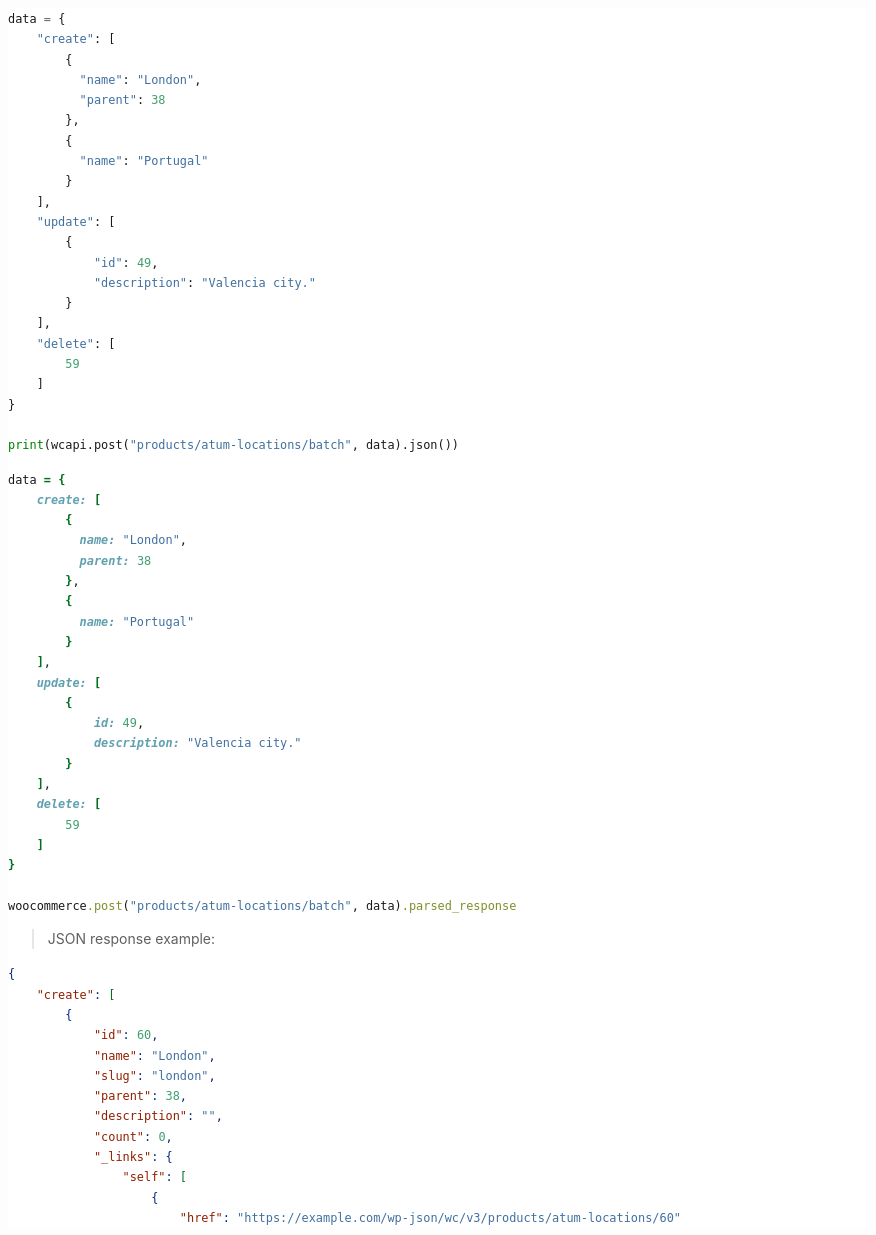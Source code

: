 ```python
data = {
    "create": [
        {
          "name": "London",
          "parent": 38
        },
        {
          "name": "Portugal"
        }
    ],
    "update": [
        {
            "id": 49,
            "description": "Valencia city."
        }	
    ],
    "delete": [
        59	
    ]
}

print(wcapi.post("products/atum-locations/batch", data).json())
```

```ruby
data = {
    create: [
        {
          name: "London",
          parent: 38
        },
        {
          name: "Portugal"
        }
    ],
    update: [
        {
            id: 49,
            description: "Valencia city."
        }	
    ],
    delete: [
        59	
    ]
}

woocommerce.post("products/atum-locations/batch", data).parsed_response
```

> JSON response example:

```json
{
    "create": [
        {
            "id": 60,
            "name": "London",
            "slug": "london",
            "parent": 38,
            "description": "",
            "count": 0,
            "_links": {
                "self": [
                    {
                        "href": "https://example.com/wp-json/wc/v3/products/atum-locations/60"
```
